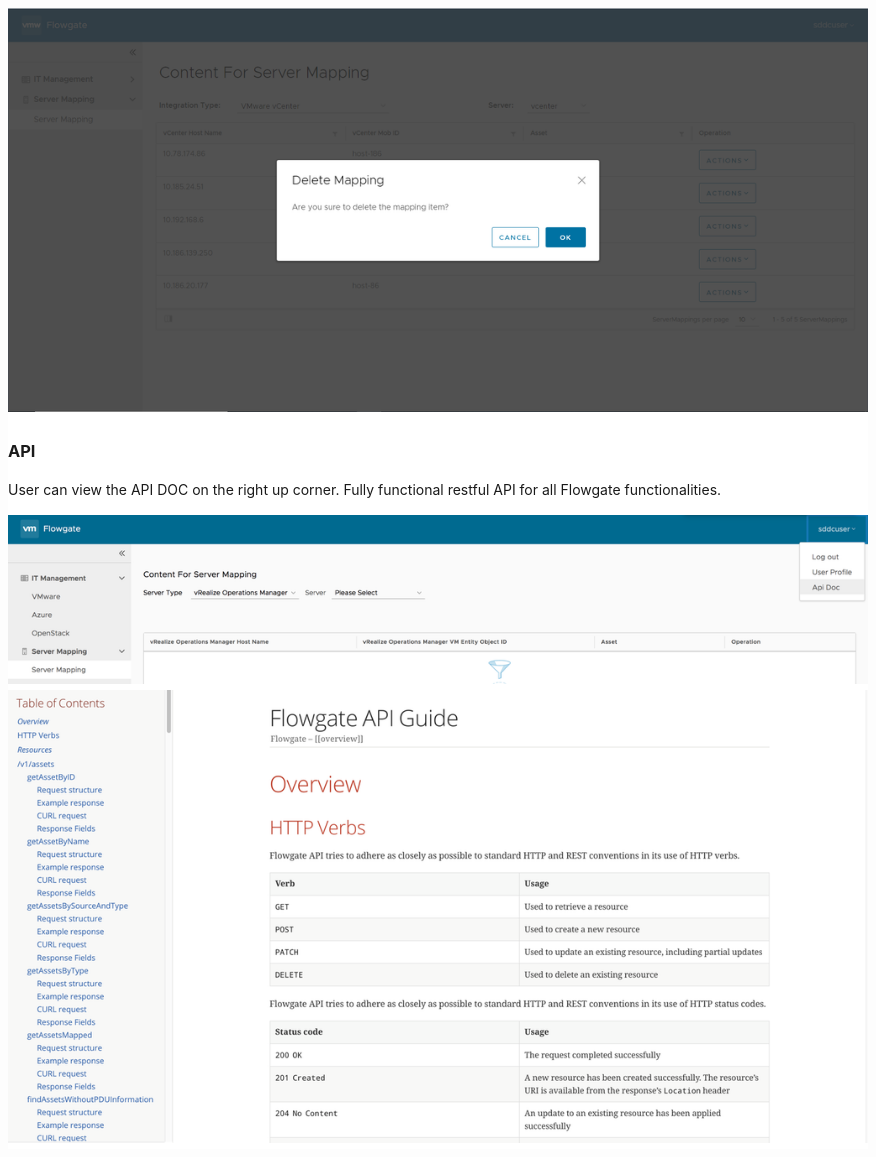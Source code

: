  <img alt="server_mapping_delete" src="images/user guide/server_mapping_delete1.png">

### API 

User can view the API DOC on the right up corner. Fully functional restful API for all Flowgate functionalities. 
 
 <img alt="flowgate_api" src="images/user guide/flowgate_api.png">
 <img alt="flowgate_api" src="images/user guide/flowgate_api1.png">
 